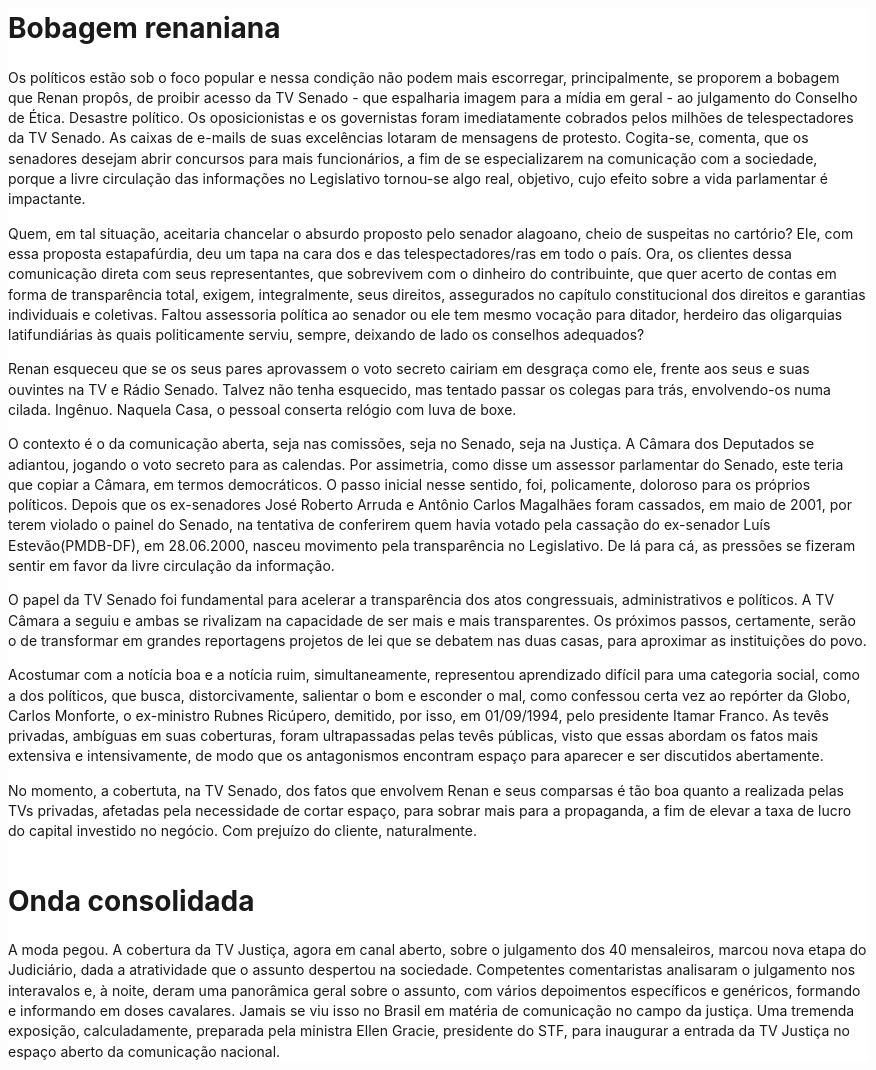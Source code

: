   
Bobagem renaniana  
================  
Os políticos estão sob o foco popular e nessa condição não podem mais escorregar, principalmente, se proporem a bobagem que Renan propôs, de proibir acesso da TV Senado - que espalharia imagem para a mídia em geral - ao julgamento do Conselho de Ética. Desastre político. Os oposicionistas e os governistas foram imediatamente cobrados pelos milhões de telespectadores da TV Senado. As caixas de e-mails de suas excelências lotaram de mensagens de protesto. Cogita-se, comenta, que os senadores desejam abrir concursos para mais funcionários, a fim de se especializarem na comunicação com a sociedade, porque a livre circulação das informações no Legislativo tornou-se algo real, objetivo, cujo efeito sobre a vida parlamentar é impactante.   
  
Quem, em tal situação, aceitaria chancelar o absurdo proposto pelo senador alagoano, cheio de suspeitas no cartório? Ele, com essa proposta estapafúrdia, deu um tapa na cara dos e das telespectadores/ras em todo o país. Ora, os clientes dessa comunicação direta com seus representantes, que sobrevivem com o dinheiro do contribuinte, que quer acerto de contas em forma de transparência total, exigem, integralmente, seus direitos, assegurados no capítulo constitucional dos direitos e garantias individuais e coletivas. Faltou assessoria política ao senador ou ele tem mesmo vocação para ditador, herdeiro das oligarquias latifundiárias às quais politicamente serviu, sempre, deixando de lado os conselhos adequados?   
  
Renan esqueceu que se os seus pares aprovassem o voto secreto cairiam em desgraça como ele, frente aos seus e suas ouvintes na TV e Rádio Senado. Talvez não tenha esquecido, mas tentado passar os colegas para trás, envolvendo-os numa cilada. Ingênuo. Naquela Casa, o pessoal conserta relógio com luva de boxe.   
  
O contexto é o da comunicação aberta, seja nas comissões, seja no Senado, seja na Justiça. A Câmara dos Deputados se adiantou, jogando o voto secreto para as calendas. Por assimetria, como disse um assessor parlamentar do Senado, este teria que copiar a Câmara, em termos democráticos. O passo inicial nesse sentido, foi, policamente, doloroso para os próprios políticos. Depois que os ex-senadores José Roberto Arruda e Antônio Carlos Magalhães foram cassados, em maio de 2001, por terem violado o painel do Senado, na tentativa de conferirem quem havia votado pela cassação do ex-senador Luís Estevão(PMDB-DF), em 28.06.2000, nasceu movimento pela transparência no Legislativo. De lá para cá, as pressões se fizeram sentir em favor da livre circulação da informação.  
  
O papel da TV Senado foi fundamental para acelerar a transparência dos atos congressuais, administrativos e políticos. A TV Câmara a seguiu e ambas se rivalizam na capacidade de ser mais e mais transparentes. Os próximos passos, certamente, serão o de transformar em grandes reportagens projetos de lei que se debatem nas duas casas, para aproximar as instituições do povo.   
  
Acostumar com a notícia boa e a notícia ruim, simultaneamente, representou aprendizado difícil para uma categoria social, como a dos políticos, que busca, distorcivamente, salientar o bom e esconder o mal, como confessou certa vez ao repórter da Globo, Carlos Monforte, o ex-ministro Rubnes Ricúpero, demitido, por isso, em 01/09/1994, pelo presidente Itamar Franco. As tevês privadas, ambíguas em suas coberturas, foram ultrapassadas pelas tevês públicas, visto que essas abordam os fatos mais extensiva e intensivamente, de modo que os antagonismos encontram espaço para aparecer e ser discutidos abertamente.   
  
No momento, a cobertuta, na TV Senado, dos fatos que envolvem Renan e seus comparsas é tão boa quanto a realizada pelas TVs privadas, afetadas pela necessidade de cortar espaço, para sobrar mais para a propaganda, a fim de elevar a taxa de lucro do capital investido no negócio. Com prejuízo do cliente, naturalmente.   
  
  
Onda consolidada  
===============  
A moda pegou. A cobertura da TV Justiça, agora em canal aberto, sobre o julgamento dos 40 mensaleiros, marcou nova etapa do Judiciário, dada a atratividade que o assunto despertou na sociedade. Competentes comentaristas analisaram o julgamento nos interavalos e, à noite, deram uma panorâmica geral sobre o assunto, com vários depoimentos específicos e genéricos, formando e informando em doses cavalares. Jamais se viu isso no Brasil em matéria de comunicação no campo da justiça. Uma tremenda exposição, calculadamente, preparada pela ministra Ellen Gracie, presidente do STF, para inaugurar a entrada da TV Justiça no espaço aberto da comunicação nacional.   
  